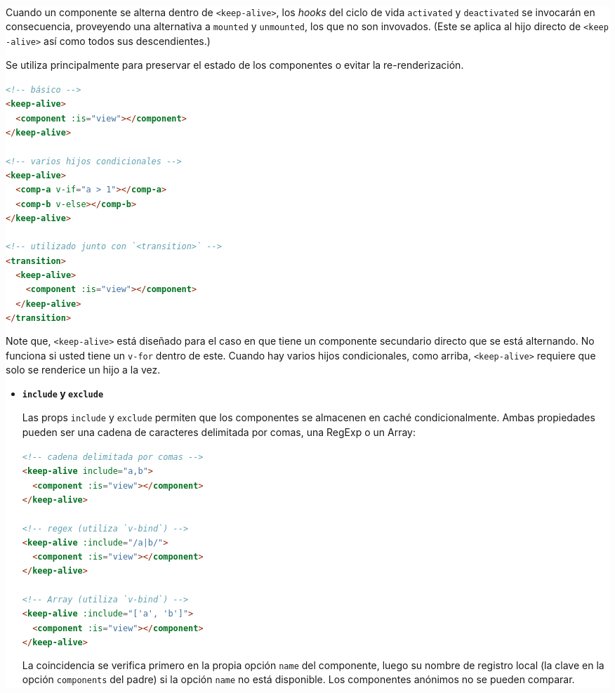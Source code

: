   Cuando un componente se alterna dentro de `<keep-alive>`, los _hooks_ del ciclo de vida `activated` y `deactivated` se invocarán en consecuencia, proveyendo una alternativa a `mounted` y `unmounted`, los que no son invovados. (Este se aplica al hijo directo de `<keep-alive>` así como todos sus descendientes.)

  Se utiliza principalmente para preservar el estado de los componentes o evitar la re-renderización.

  ```html
  <!-- básico -->
  <keep-alive>
    <component :is="view"></component>
  </keep-alive>

  <!-- varios hijos condicionales -->
  <keep-alive>
    <comp-a v-if="a > 1"></comp-a>
    <comp-b v-else></comp-b>
  </keep-alive>

  <!-- utilizado junto con `<transition>` -->
  <transition>
    <keep-alive>
      <component :is="view"></component>
    </keep-alive>
  </transition>
  ```

  Note que, `<keep-alive>` está diseñado para el caso en que tiene un componente secundario directo que se está alternando. No funciona si usted tiene un `v-for` dentro de este. Cuando hay varios hijos condicionales, como arriba, `<keep-alive>` requiere que solo se renderice un hijo a la vez.

- **`include` y `exclude`**

  Las props `include` y `exclude` permiten que los componentes se almacenen en caché condicionalmente. Ambas propiedades pueden ser una cadena de caracteres delimitada por comas, una RegExp o un Array:

  ```html
  <!-- cadena delimitada por comas -->
  <keep-alive include="a,b">
    <component :is="view"></component>
  </keep-alive>

  <!-- regex (utiliza `v-bind`) -->
  <keep-alive :include="/a|b/">
    <component :is="view"></component>
  </keep-alive>

  <!-- Array (utiliza `v-bind`) -->
  <keep-alive :include="['a', 'b']">
    <component :is="view"></component>
  </keep-alive>
  ```

  La coincidencia se verifica primero en la propia opción `name` del componente, luego su nombre de registro local (la clave en la opción `components` del padre) si la opción `name` no está disponible. Los componentes anónimos no se pueden comparar.

